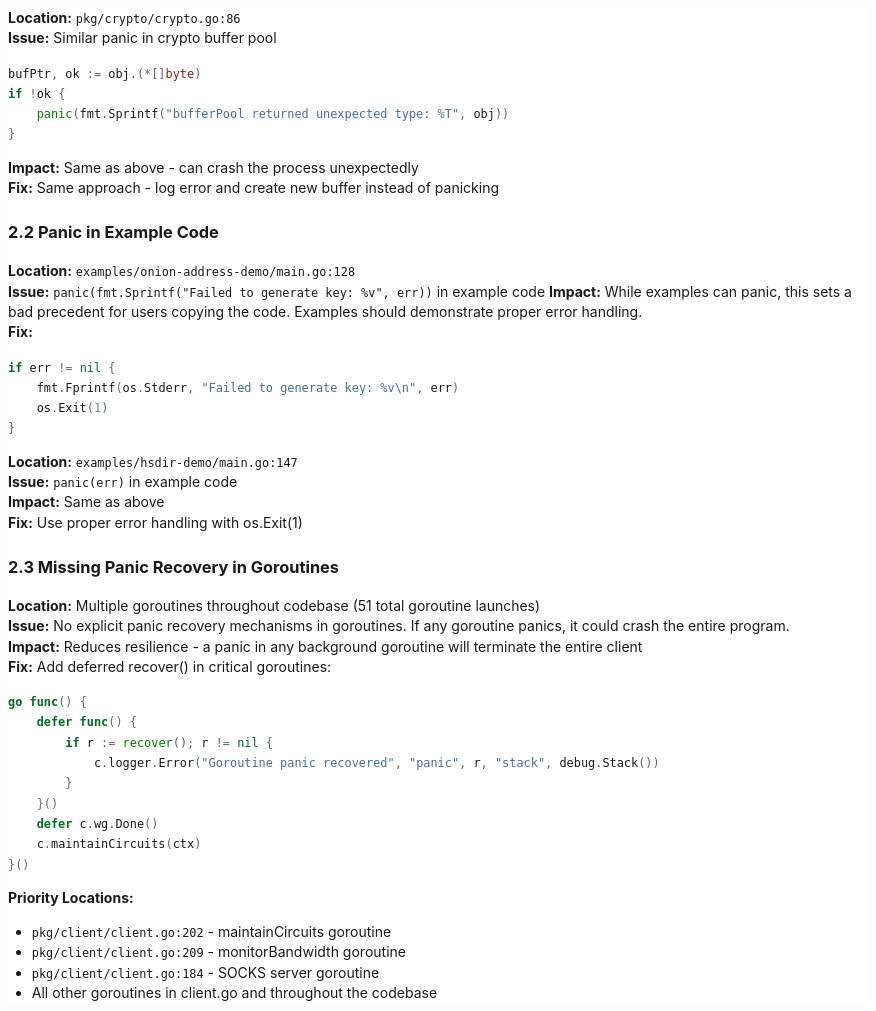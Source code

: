**Location:** `pkg/crypto/crypto.go:86`  
**Issue:** Similar panic in crypto buffer pool
```go
bufPtr, ok := obj.(*[]byte)
if !ok {
    panic(fmt.Sprintf("bufferPool returned unexpected type: %T", obj))
}
```
**Impact:** Same as above - can crash the process unexpectedly  
**Fix:** Same approach - log error and create new buffer instead of panicking

### 2.2 Panic in Example Code
**Location:** `examples/onion-address-demo/main.go:128`  
**Issue:** `panic(fmt.Sprintf("Failed to generate key: %v", err))` in example code
**Impact:** While examples can panic, this sets a bad precedent for users copying the code. Examples should demonstrate proper error handling.  
**Fix:**
```go
if err != nil {
    fmt.Fprintf(os.Stderr, "Failed to generate key: %v\n", err)
    os.Exit(1)
}
```

**Location:** `examples/hsdir-demo/main.go:147`  
**Issue:** `panic(err)` in example code  
**Impact:** Same as above  
**Fix:** Use proper error handling with os.Exit(1)

### 2.3 Missing Panic Recovery in Goroutines
**Location:** Multiple goroutines throughout codebase (51 total goroutine launches)  
**Issue:** No explicit panic recovery mechanisms in goroutines. If any goroutine panics, it could crash the entire program.  
**Impact:** Reduces resilience - a panic in any background goroutine will terminate the entire client  
**Fix:** Add deferred recover() in critical goroutines:
```go
go func() {
    defer func() {
        if r := recover(); r != nil {
            c.logger.Error("Goroutine panic recovered", "panic", r, "stack", debug.Stack())
        }
    }()
    defer c.wg.Done()
    c.maintainCircuits(ctx)
}()
```
**Priority Locations:**
- `pkg/client/client.go:202` - maintainCircuits goroutine
- `pkg/client/client.go:209` - monitorBandwidth goroutine  
- `pkg/client/client.go:184` - SOCKS server goroutine
- All other goroutines in client.go and throughout the codebase
